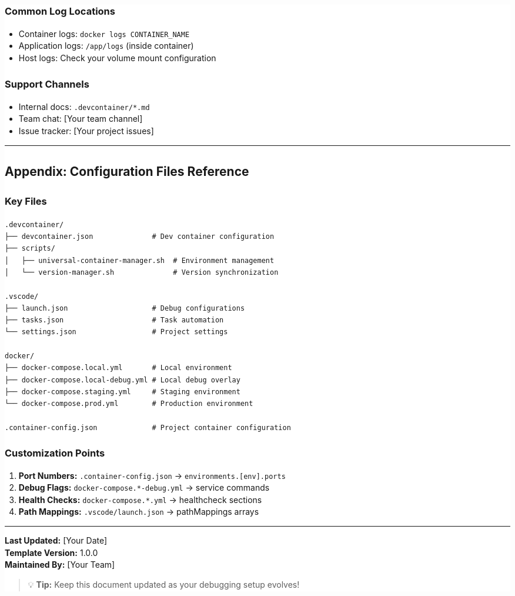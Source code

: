 ### Common Log Locations
- Container logs: `docker logs CONTAINER_NAME`
- Application logs: `/app/logs` (inside container)
- Host logs: Check your volume mount configuration

### Support Channels
- Internal docs: `.devcontainer/*.md`
- Team chat: [Your team channel]
- Issue tracker: [Your project issues]

---

## Appendix: Configuration Files Reference

### Key Files
```
.devcontainer/
├── devcontainer.json              # Dev container configuration
├── scripts/
│   ├── universal-container-manager.sh  # Environment management
│   └── version-manager.sh              # Version synchronization

.vscode/
├── launch.json                    # Debug configurations
├── tasks.json                     # Task automation
└── settings.json                  # Project settings

docker/
├── docker-compose.local.yml       # Local environment
├── docker-compose.local-debug.yml # Local debug overlay
├── docker-compose.staging.yml     # Staging environment
└── docker-compose.prod.yml        # Production environment

.container-config.json             # Project container configuration
```

### Customization Points

1. **Port Numbers:** `.container-config.json` → `environments.[env].ports`
2. **Debug Flags:** `docker-compose.*-debug.yml` → service commands
3. **Health Checks:** `docker-compose.*.yml` → healthcheck sections
4. **Path Mappings:** `.vscode/launch.json` → pathMappings arrays

---

**Last Updated:** [Your Date]  
**Template Version:** 1.0.0  
**Maintained By:** [Your Team]

> 💡 **Tip:** Keep this document updated as your debugging setup evolves!
